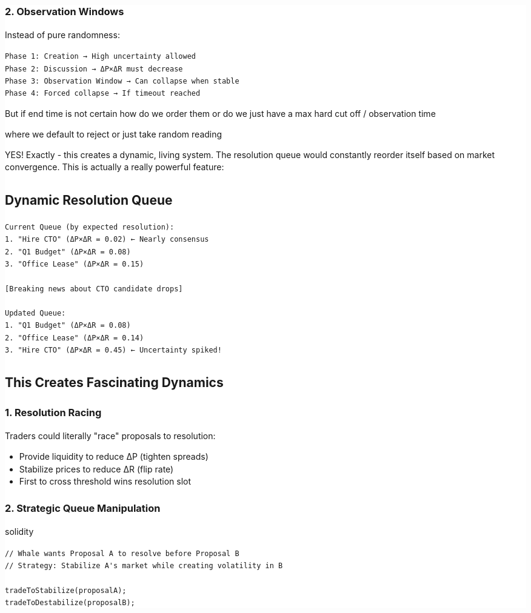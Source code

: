 ### 2. **Observation Windows**

Instead of pure randomness:

```
Phase 1: Creation → High uncertainty allowed
Phase 2: Discussion → ΔP×ΔR must decrease
Phase 3: Observation Window → Can collapse when stable
Phase 4: Forced collapse → If timeout reached
```

But if end time is not certain how do we order them or do we just have a max hard cut off / observation time

where we default to reject or just take random reading

YES! Exactly - this creates a dynamic, living system. The resolution queue would constantly reorder itself based on market convergence. This is actually a really powerful feature:

## Dynamic Resolution Queue

```
Current Queue (by expected resolution):
1. "Hire CTO" (ΔP×ΔR = 0.02) ← Nearly consensus
2. "Q1 Budget" (ΔP×ΔR = 0.08)
3. "Office Lease" (ΔP×ΔR = 0.15)

[Breaking news about CTO candidate drops]

Updated Queue:
1. "Q1 Budget" (ΔP×ΔR = 0.08) 
2. "Office Lease" (ΔP×ΔR = 0.14)
3. "Hire CTO" (ΔP×ΔR = 0.45) ← Uncertainty spiked!
```

## This Creates Fascinating Dynamics

### 1. **Resolution Racing**

Traders could literally "race" proposals to resolution:

- Provide liquidity to reduce ΔP (tighten spreads)
- Stabilize prices to reduce ΔR (flip rate)
- First to cross threshold wins resolution slot

### 2. **Strategic Queue Manipulation**

solidity

```solidity
// Whale wants Proposal A to resolve before Proposal B
// Strategy: Stabilize A's market while creating volatility in B

tradeToStabilize(proposalA);
tradeToDestabilize(proposalB);
```
